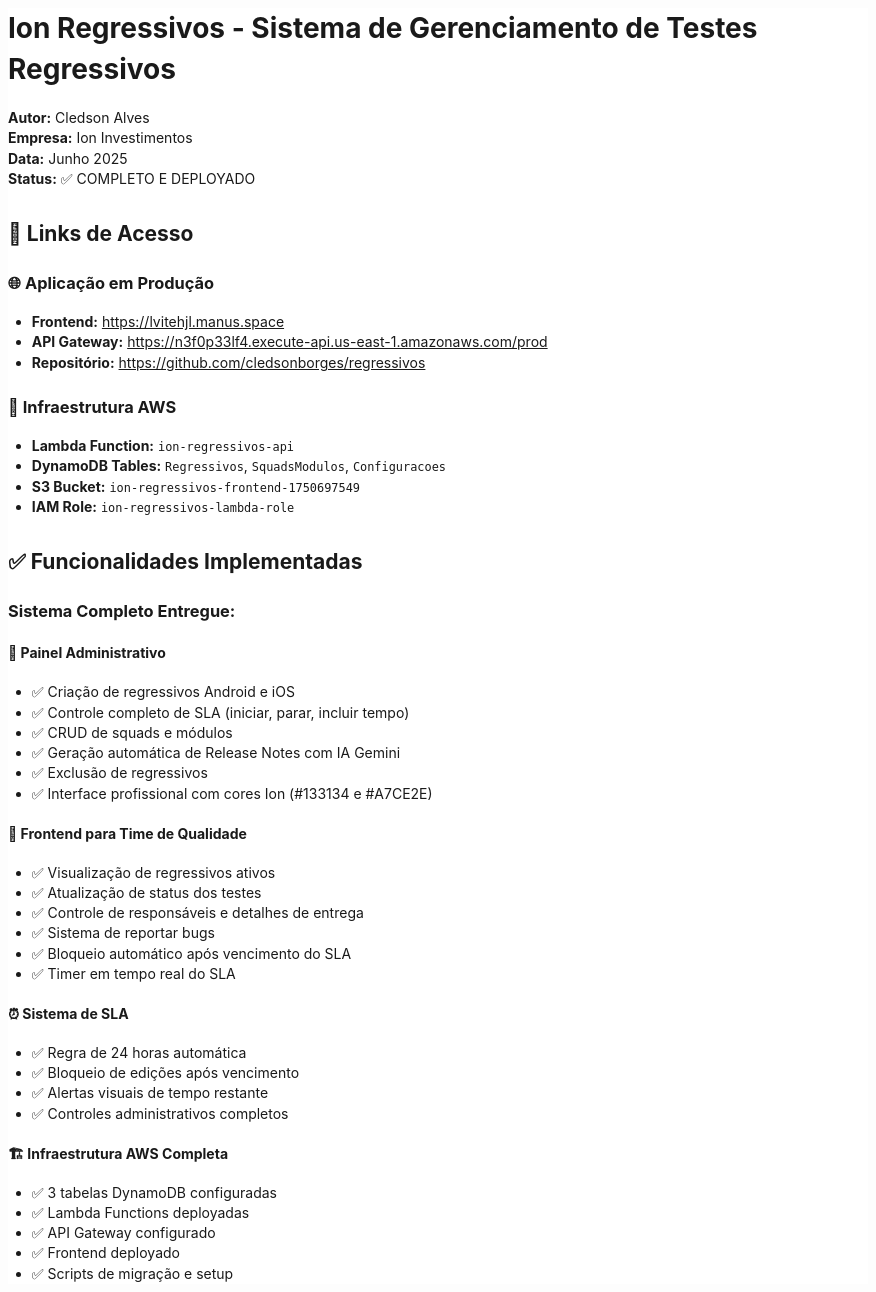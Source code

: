# Ion Regressivos - Sistema de Gerenciamento de Testes Regressivos

**Autor:** Cledson Alves  
**Empresa:** Ion Investimentos  
**Data:** Junho 2025  
**Status:** ✅ COMPLETO E DEPLOYADO

## 🚀 Links de Acesso

### 🌐 **Aplicação em Produção**
- **Frontend:** https://lvitehjl.manus.space
- **API Gateway:** https://n3f0p33lf4.execute-api.us-east-1.amazonaws.com/prod
- **Repositório:** https://github.com/cledsonborges/regressivos

### 🔧 **Infraestrutura AWS**
- **Lambda Function:** `ion-regressivos-api`
- **DynamoDB Tables:** `Regressivos`, `SquadsModulos`, `Configuracoes`
- **S3 Bucket:** `ion-regressivos-frontend-1750697549`
- **IAM Role:** `ion-regressivos-lambda-role`

## ✅ Funcionalidades Implementadas

### **Sistema Completo Entregue:**

#### 🎯 **Painel Administrativo**
- ✅ Criação de regressivos Android e iOS
- ✅ Controle completo de SLA (iniciar, parar, incluir tempo)
- ✅ CRUD de squads e módulos
- ✅ Geração automática de Release Notes com IA Gemini
- ✅ Exclusão de regressivos
- ✅ Interface profissional com cores Ion (#133134 e #A7CE2E)

#### 👥 **Frontend para Time de Qualidade**
- ✅ Visualização de regressivos ativos
- ✅ Atualização de status dos testes
- ✅ Controle de responsáveis e detalhes de entrega
- ✅ Sistema de reportar bugs
- ✅ Bloqueio automático após vencimento do SLA
- ✅ Timer em tempo real do SLA

#### ⏰ **Sistema de SLA**
- ✅ Regra de 24 horas automática
- ✅ Bloqueio de edições após vencimento
- ✅ Alertas visuais de tempo restante
- ✅ Controles administrativos completos

#### 🏗️ **Infraestrutura AWS Completa**
- ✅ 3 tabelas DynamoDB configuradas
- ✅ Lambda Functions deployadas
- ✅ API Gateway configurado
- ✅ Frontend deployado
- ✅ Scripts de migração e setup
